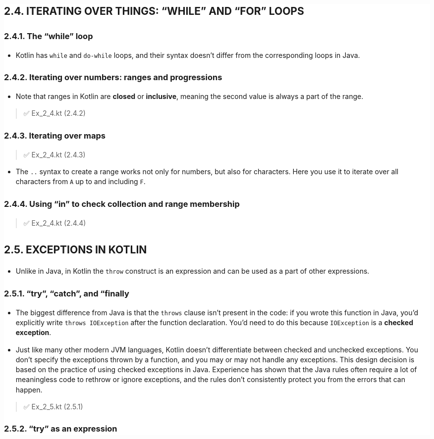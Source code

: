 ## 2.4. ITERATING OVER THINGS: “WHILE” AND “FOR” LOOPS

### 2.4.1. The “while” loop

* Kotlin has `while` and `do-while` loops, and their syntax doesn’t differ from the corresponding loops in Java.

### 2.4.2. Iterating over numbers: ranges and progressions

* Note that ranges in Kotlin are **closed** or **inclusive**, meaning the second value is always a part of the range.

> ✅ Ex_2_4.kt (2.4.2)

### 2.4.3. Iterating over maps

> ✅ Ex_2_4.kt (2.4.3)

* The `..` syntax to create a range works not only for numbers, but also for characters. Here you use it to iterate 
over all characters from `A` up to and including `F`.

### 2.4.4. Using “in” to check collection and range membership

> ✅ Ex_2_4.kt (2.4.4)

## 2.5. EXCEPTIONS IN KOTLIN

* Unlike in Java, in Kotlin the `throw` construct is an expression and can be used as a part of other expressions.

### 2.5.1. “try”, “catch”, and “finally

* The biggest difference from Java is that the `throws` clause isn’t present in the code: if you wrote this function in 
Java, you’d explicitly write `throws IOException` after the function declaration. You’d need to do this because 
`IOException` is a **checked exception**.

* Just like many other modern JVM languages, Kotlin doesn’t differentiate between checked and unchecked exceptions. You 
don’t specify the exceptions thrown by a function, and you may or may not handle any exceptions. This design decision 
is based on the practice of using checked exceptions in Java. Experience has shown that the Java rules often require a 
lot of meaningless code to rethrow or ignore exceptions, and the rules don’t consistently protect you from the errors 
that can happen.

> ✅ Ex_2_5.kt (2.5.1)

### 2.5.2. “try” as an expression
